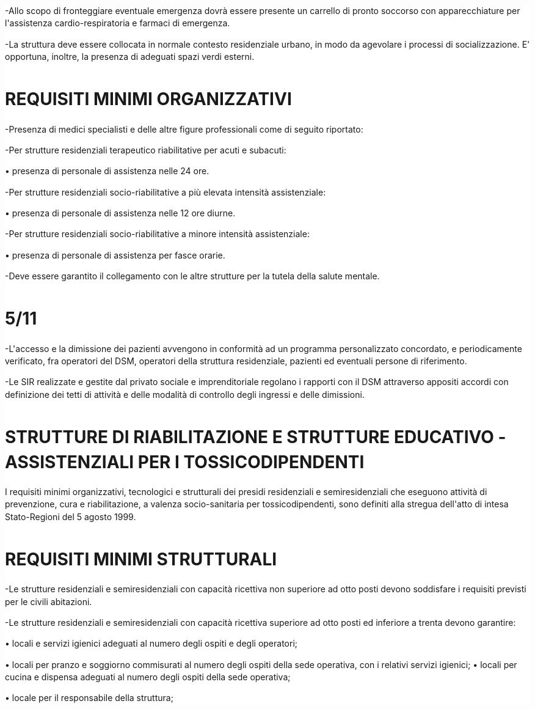 -Allo scopo di fronteggiare eventuale emergenza dovrà essere presente un carrello di pronto soccorso con apparecchiature per l'assistenza cardio-respiratoria e farmaci di emergenza.

-La struttura deve essere collocata in normale contesto residenziale urbano, in modo da agevolare i processi di socializzazione. E' opportuna, inoltre, la presenza di adeguati spazi verdi esterni.

# REQUISITI MINIMI ORGANIZZATIVI
-Presenza di medici specialisti e delle altre figure professionali come di seguito riportato:

-Per strutture residenziali terapeutico riabilitative per acuti e subacuti:

• presenza di personale di assistenza nelle 24 ore.

-Per strutture residenziali socio-riabilitative a più elevata intensità assistenziale:

• presenza di personale di assistenza nelle 12 ore diurne.

-Per strutture residenziali socio-riabilitative a minore intensità assistenziale:

• presenza di personale di assistenza per fasce orarie.

-Deve essere garantito il collegamento con le altre strutture per la tutela della salute mentale.

# 5/11
-L'accesso e la dimissione dei pazienti avvengono in conformità ad un programma personalizzato concordato, e periodicamente verificato, fra operatori del DSM, operatori della struttura residenziale, pazienti ed eventuali persone di riferimento.

-Le SIR realizzate e gestite dal privato sociale e imprenditoriale regolano i rapporti con il DSM attraverso appositi accordi con definizione dei tetti di attività e delle modalità di controllo degli ingressi e delle dimissioni.

# STRUTTURE DI RIABILITAZIONE E STRUTTURE EDUCATIVO -ASSISTENZIALI PER I TOSSICODIPENDENTI
I requisiti minimi organizzativi, tecnologici e strutturali dei presidi residenziali e semiresidenziali che eseguono attività di prevenzione, cura e riabilitazione, a valenza socio-sanitaria per tossicodipendenti, sono definiti alla stregua dell'atto di intesa Stato-Regioni del 5 agosto 1999.

# REQUISITI MINIMI STRUTTURALI
-Le strutture residenziali e semiresidenziali con capacità ricettiva non superiore ad otto posti devono soddisfare i requisiti previsti per le civili abitazioni.

-Le strutture residenziali e semiresidenziali con capacità ricettiva superiore ad otto posti ed inferiore a trenta devono garantire:

• locali e servizi igienici adeguati al numero degli ospiti e degli operatori;

• locali per pranzo e soggiorno commisurati al numero degli ospiti della sede operativa, con i relativi servizi igienici; • locali per cucina e dispensa adeguati al numero degli ospiti della sede operativa;

• locale per il responsabile della struttura;

